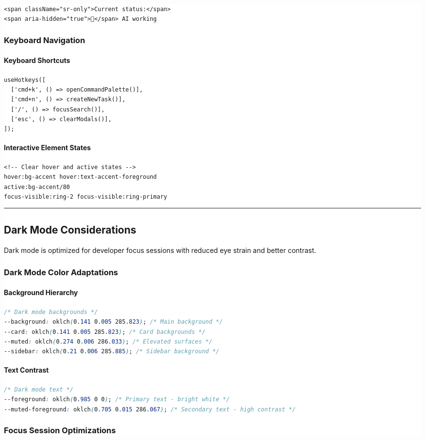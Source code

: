 ```tailwind
<span className="sr-only">Current status:</span>
<span aria-hidden="true">🤖</span> AI working
```

### Keyboard Navigation

#### Keyboard Shortcuts

```tsx
useHotkeys([
  ['cmd+k', () => openCommandPalette()],
  ['cmd+n', () => createNewTask()],
  ['/', () => focusSearch()],
  ['esc', () => clearModals()],
]);
```

#### Interactive Element States

```tailwind
<!-- Clear hover and active states -->
hover:bg-accent hover:text-accent-foreground
active:bg-accent/80
focus-visible:ring-2 focus-visible:ring-primary
```

---

## Dark Mode Considerations

Dark mode is optimized for developer focus sessions with reduced eye strain and better contrast.

### Dark Mode Color Adaptations

#### Background Hierarchy

```css
/* Dark mode backgrounds */
--background: oklch(0.141 0.005 285.823); /* Main background */
--card: oklch(0.141 0.005 285.823); /* Card backgrounds */
--muted: oklch(0.274 0.006 286.033); /* Elevated surfaces */
--sidebar: oklch(0.21 0.006 285.885); /* Sidebar background */
```

#### Text Contrast

```css
/* Dark mode text */
--foreground: oklch(0.985 0 0); /* Primary text - bright white */
--muted-foreground: oklch(0.705 0.015 286.067); /* Secondary text - high contrast */
```

### Focus Session Optimizations
